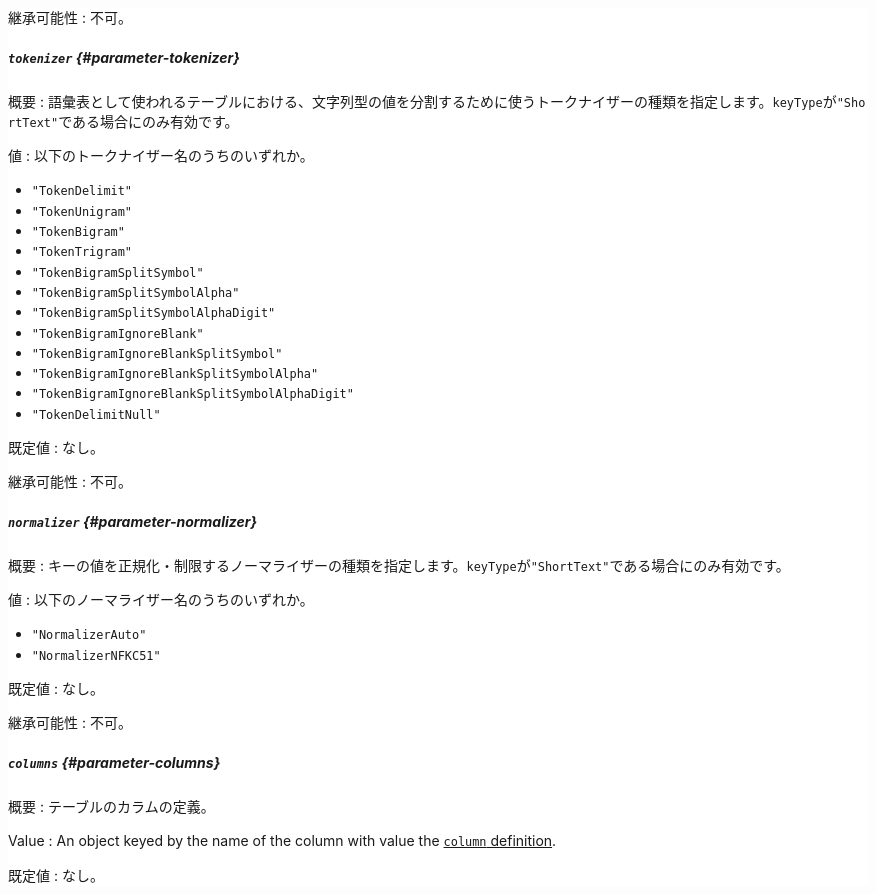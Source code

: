 継承可能性
: 不可。

##### `tokenizer` {#parameter-tokenizer}

概要
: 語彙表として使われるテーブルにおける、文字列型の値を分割するために使うトークナイザーの種類を指定します。`keyType`が`"ShortText"`である場合にのみ有効です。

値
: 以下のトークナイザー名のうちのいずれか。

* `"TokenDelimit"`
* `"TokenUnigram"`
* `"TokenBigram"`
* `"TokenTrigram"`
* `"TokenBigramSplitSymbol"`
* `"TokenBigramSplitSymbolAlpha"`
* `"TokenBigramSplitSymbolAlphaDigit"`
* `"TokenBigramIgnoreBlank"`
* `"TokenBigramIgnoreBlankSplitSymbol"`
* `"TokenBigramIgnoreBlankSplitSymbolAlpha"`
* `"TokenBigramIgnoreBlankSplitSymbolAlphaDigit"`
* `"TokenDelimitNull"`

既定値
: なし。

継承可能性
: 不可。

##### `normalizer` {#parameter-normalizer}

概要
: キーの値を正規化・制限するノーマライザーの種類を指定します。`keyType`が`"ShortText"`である場合にのみ有効です。

値
: 以下のノーマライザー名のうちのいずれか。

* `"NormalizerAuto"`
* `"NormalizerNFKC51"`

既定値
: なし。

継承可能性
: 不可。

##### `columns` {#parameter-columns}

概要
: テーブルのカラムの定義。

Value
: An object keyed by the name of the column with value the [`column` definition](#column).

既定値
: なし。
